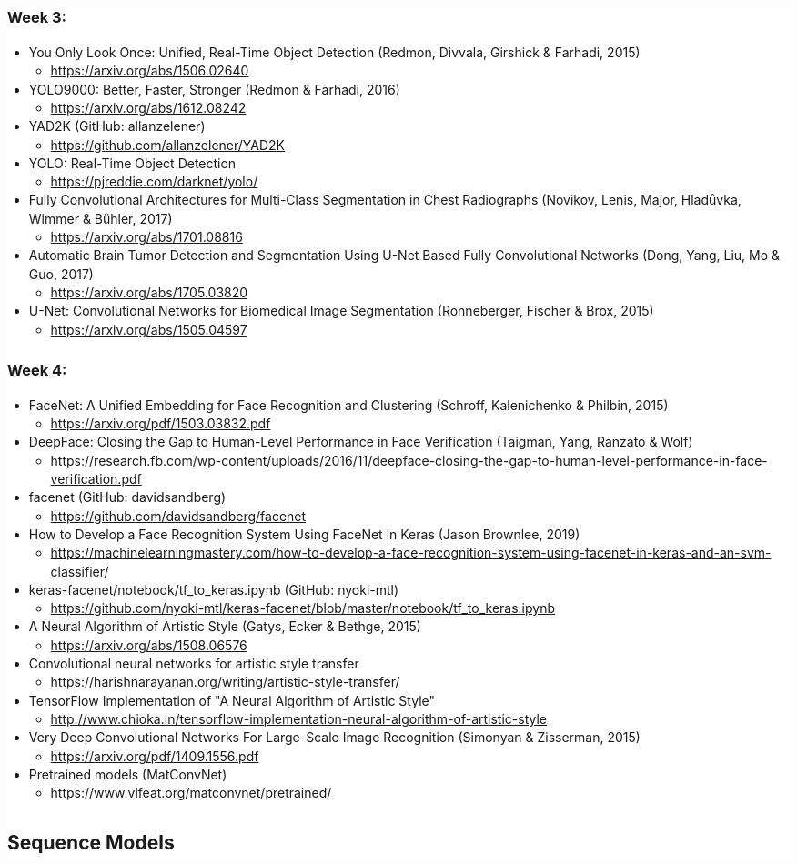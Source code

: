 ### Week 3:
- You Only Look Once: Unified, Real-Time Object Detection (Redmon, Divvala, Girshick & Farhadi, 2015)
  - https://arxiv.org/abs/1506.02640
- YOLO9000: Better, Faster, Stronger (Redmon & Farhadi, 2016)
  - https://arxiv.org/abs/1612.08242
- YAD2K (GitHub: allanzelener)
  - https://github.com/allanzelener/YAD2K
- YOLO: Real-Time Object Detection
  - https://pjreddie.com/darknet/yolo/
- Fully Convolutional Architectures for Multi-Class Segmentation in Chest Radiographs (Novikov, Lenis, Major, Hladůvka, Wimmer & Bühler, 2017)
  - https://arxiv.org/abs/1701.08816
- Automatic Brain Tumor Detection and Segmentation Using U-Net Based Fully Convolutional Networks (Dong, Yang, Liu, Mo & Guo, 2017)
  - https://arxiv.org/abs/1705.03820
- U-Net: Convolutional Networks for Biomedical Image Segmentation (Ronneberger, Fischer & Brox, 2015)
  - https://arxiv.org/abs/1505.04597
   
### Week 4:
- FaceNet: A Unified Embedding for Face Recognition and Clustering (Schroff, Kalenichenko & Philbin, 2015)
  - https://arxiv.org/pdf/1503.03832.pdf
- DeepFace: Closing the Gap to Human-Level Performance in Face Verification (Taigman, Yang, Ranzato & Wolf)
  - https://research.fb.com/wp-content/uploads/2016/11/deepface-closing-the-gap-to-human-level-performance-in-face-verification.pdf
- facenet (GitHub: davidsandberg)
  - https://github.com/davidsandberg/facenet
- How to Develop a Face Recognition System Using FaceNet in Keras (Jason Brownlee, 2019)
  - https://machinelearningmastery.com/how-to-develop-a-face-recognition-system-using-facenet-in-keras-and-an-svm-classifier/
- keras-facenet/notebook/tf_to_keras.ipynb (GitHub: nyoki-mtl)
  - https://github.com/nyoki-mtl/keras-facenet/blob/master/notebook/tf_to_keras.ipynb
- A Neural Algorithm of Artistic Style (Gatys, Ecker & Bethge, 2015)
  - https://arxiv.org/abs/1508.06576
- Convolutional neural networks for artistic style transfer
  - https://harishnarayanan.org/writing/artistic-style-transfer/
- TensorFlow Implementation of "A Neural Algorithm of Artistic Style"
  - http://www.chioka.in/tensorflow-implementation-neural-algorithm-of-artistic-style
- Very Deep Convolutional Networks For Large-Scale Image Recognition (Simonyan & Zisserman, 2015)
  - https://arxiv.org/pdf/1409.1556.pdf
- Pretrained models (MatConvNet)
  - https://www.vlfeat.org/matconvnet/pretrained/




## Sequence Models
